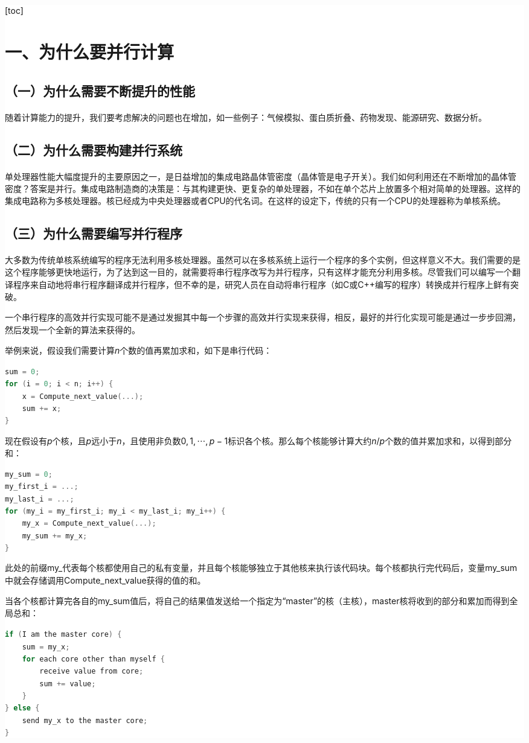 [toc]

# 一、为什么要并行计算

## （一）为什么需要不断提升的性能

随着计算能力的提升，我们要考虑解决的问题也在增加，如一些例子：气候模拟、蛋白质折叠、药物发现、能源研究、数据分析。

## （二）为什么需要构建并行系统

单处理器性能大幅度提升的主要原因之一，是日益增加的集成电路晶体管密度（晶体管是电子开关）。我们如何利用还在不断增加的晶体管密度？答案是并行。集成电路制造商的决策是：与其构建更快、更复杂的单处理器，不如在单个芯片上放置多个相对简单的处理器。这样的集成电路称为多核处理器。核已经成为中央处理器或者CPU的代名词。在这样的设定下，传统的只有一个CPU的处理器称为单核系统。

## （三）为什么需要编写并行程序

大多数为传统单核系统编写的程序无法利用多核处理器。虽然可以在多核系统上运行一个程序的多个实例，但这样意义不大。我们需要的是这个程序能够更快地运行，为了达到这一目的，就需要将串行程序改写为并行程序，只有这样才能充分利用多核。尽管我们可以编写一个翻译程序来自动地将串行程序翻译成并行程序，但不幸的是，研究人员在自动将串行程序（如C或C++编写的程序）转换成并行程序上鲜有突破。

一个串行程序的高效并行实现可能不是通过发掘其中每一个步骤的高效并行实现来获得，相反，最好的并行化实现可能是通过一步步回溯，然后发现一个全新的算法来获得的。

举例来说，假设我们需要计算$n$个数的值再累加求和，如下是串行代码：

```c
sum = 0;
for (i = 0; i < n; i++) {
    x = Compute_next_value(...);
    sum += x;
}
```

现在假设有$p$个核，且$p$远小于$n$，且使用非负数$0,1,\cdots,p-1$标识各个核。那么每个核能够计算大约$n/p$个数的值并累加求和，以得到部分和：

```c
my_sum = 0;
my_first_i = ...;
my_last_i = ...;
for (my_i = my_first_i; my_i < my_last_i; my_i++) {
    my_x = Compute_next_value(...);
    my_sum += my_x;
}
```

此处的前缀my_代表每个核都使用自己的私有变量，并且每个核能够独立于其他核来执行该代码块。每个核都执行完代码后，变量my_sum中就会存储调用Compute_next_value获得的值的和。

当各个核都计算完各自的my_sum值后，将自己的结果值发送给一个指定为“master”的核（主核），master核将收到的部分和累加而得到全局总和：

```c
if (I am the master core) {
    sum = my_x;
    for each core other than myself {
        receive value from core;
        sum += value;
    }  
} else {
    send my_x to the master core;
}
```
